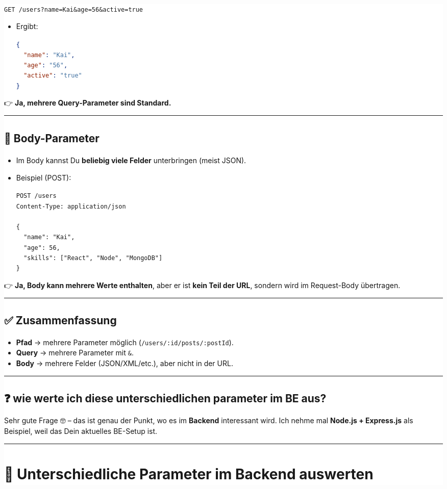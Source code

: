   ```
  GET /users?name=Kai&age=56&active=true
  ```
* Ergibt:

  ```json
  {
    "name": "Kai",
    "age": "56",
    "active": "true"
  }
  ```

👉 **Ja, mehrere Query-Parameter sind Standard.**

---

## 🔹 Body-Parameter

* Im Body kannst Du **beliebig viele Felder** unterbringen (meist JSON).
* Beispiel (POST):

  ```http
  POST /users
  Content-Type: application/json

  {
    "name": "Kai",
    "age": 56,
    "skills": ["React", "Node", "MongoDB"]
  }
  ```

👉 **Ja, Body kann mehrere Werte enthalten**, aber er ist **kein Teil der URL**, sondern wird im Request-Body übertragen.

---

## ✅ Zusammenfassung

* **Pfad** → mehrere Parameter möglich (`/users/:id/posts/:postId`).
* **Query** → mehrere Parameter mit `&`.
* **Body** → mehrere Felder (JSON/XML/etc.), aber nicht in der URL.

---

## ❓ wie werte ich diese unterschiedlichen parameter im BE aus?

Sehr gute Frage 🤓 – das ist genau der Punkt, wo es im **Backend** interessant wird. Ich nehme mal **Node.js + Express.js** als Beispiel, weil das Dein aktuelles BE-Setup ist.

---

# 🔹 Unterschiedliche Parameter im Backend auswerten
